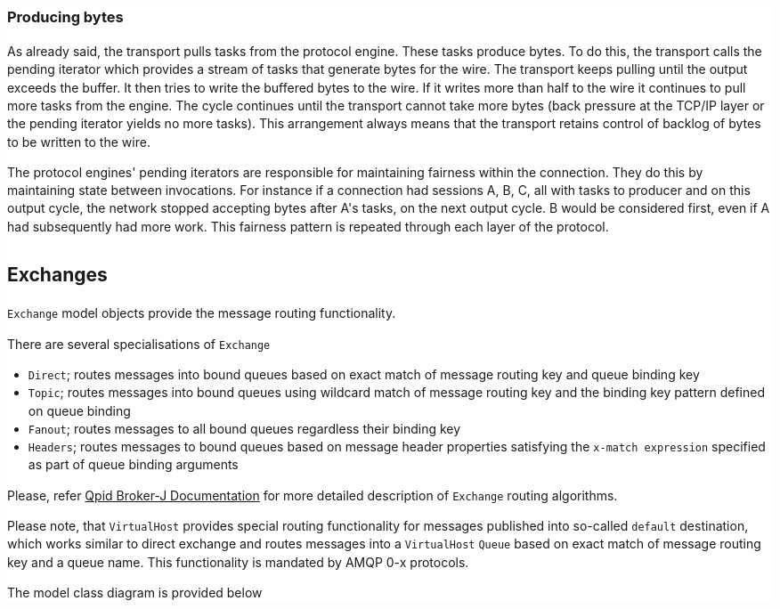 ### Producing bytes

As already said, the transport pulls tasks from the protocol engine. These tasks produce bytes. To do this,
the transport calls the pending iterator which provides a stream of tasks that generate bytes for the wire.
The transport keeps pulling until the output exceeds the buffer. It then tries to write the buffered bytes to the wire.
If it writes more than half to the wire it continues to pull more tasks from the engine.
The cycle continues until the transport cannot take more bytes (back pressure at the TCP/IP layer
or the pending iterator yields no more tasks). This arrangement always means that the transport retains control of
backlog of bytes to be written to the wire.

The protocol engines' pending iterators are responsible for maintaining fairness within the connection.
They do this by maintaining state between invocations. For instance if a connection had sessions A, B, C,
all with tasks to producer and on this output cycle, the network stopped accepting bytes after A's tasks,
on the next output cycle. B would be considered first, even if A had subsequently had more work. This fairness pattern
is repeated through each layer of the protocol.

## Exchanges

`Exchange` model objects provide the message routing functionality.

There are several specialisations of `Exchange`

 * `Direct`; routes messages into bound queues based on exact match of message routing key and queue binding key
 * `Topic`; routes messages into bound queues using wildcard match of message routing key and the binding key pattern
           defined on queue binding
 * `Fanout`; routes messages to all bound queues regardless their binding key
 * `Headers`; routes messages to bound queues based on message header properties satisfying the `x-match expression`
              specified as part of queue binding arguments

Please, refer [Qpid Broker-J Documentation]((http://qpid.apache.org/components/broker-j/index.html)) for more detailed
description of `Exchange` routing algorithms.

Please note, that `VirtualHost` provides special routing functionality for messages published into so-called `default`
destination, which works similar to direct exchange and routes messages into a `VirtualHost` `Queue` based on exact
match of message routing key and a queue name. This functionality is mandated by AMQP 0-x protocols.

The model class diagram is provided below